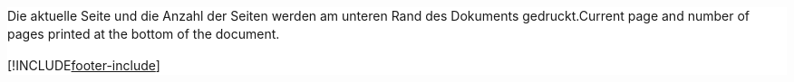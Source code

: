 <span data-ttu-id="4f679-220">Die aktuelle Seite und die Anzahl der Seiten werden am unteren Rand des Dokuments gedruckt.</span><span class="sxs-lookup"><span data-stu-id="4f679-220">Current page and number of pages printed at the bottom of the document.</span></span>


[!INCLUDE[footer-include](../../includes/footer-banner.md)]